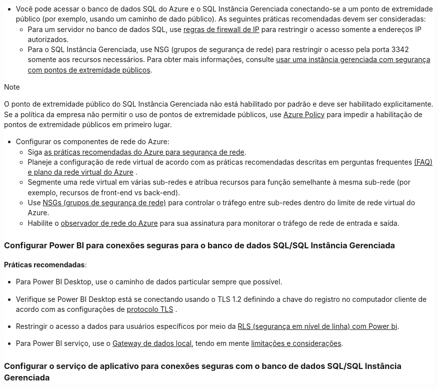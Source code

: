 - Você pode acessar o banco de dados SQL do Azure e o SQL Instância Gerenciada conectando-se a um ponto de extremidade público (por exemplo, usando um caminho de dado público). As seguintes práticas recomendadas devem ser consideradas:
  - Para um servidor no banco de dados SQL, use [regras de firewall de IP](firewall-configure.md) para restringir o acesso somente a endereços IP autorizados.
  - Para o SQL Instância Gerenciada, use NSG (grupos de segurança de rede) para restringir o acesso pela porta 3342 somente aos recursos necessários. Para obter mais informações, consulte [usar uma instância gerenciada com segurança com pontos de extremidade públicos](../managed-instance/public-endpoint-overview.md).

> [!NOTE]
> O ponto de extremidade público do SQL Instância Gerenciada não está habilitado por padrão e deve ser habilitado explicitamente. Se a política da empresa não permitir o uso de pontos de extremidade públicos, use [Azure Policy](../../governance/policy/overview.md) para impedir a habilitação de pontos de extremidade públicos em primeiro lugar.

- Configurar os componentes de rede do Azure:
  - Siga [as práticas recomendadas do Azure para segurança de rede](../../security/fundamentals/network-best-practices.md).
  - Planeje a configuração de rede virtual de acordo com as práticas recomendadas descritas em perguntas frequentes [(FAQ) e plano da rede virtual do Azure](../../virtual-network/virtual-networks-faq.md) .
  - Segmente uma rede virtual em várias sub-redes e atribua recursos para função semelhante à mesma sub-rede (por exemplo, recursos de front-end vs back-end).
  - Use [NSGs (grupos de segurança de rede)](../../virtual-network/network-security-groups-overview.md) para controlar o tráfego entre sub-redes dentro do limite de rede virtual do Azure.
  - Habilite o [observador de rede do Azure](../../network-watcher/network-watcher-monitoring-overview.md) para sua assinatura para monitorar o tráfego de rede de entrada e saída.

### <a name="configure-power-bi-for-secure-connections-to-sql-databasesql-managed-instance"></a>Configurar Power BI para conexões seguras para o banco de dados SQL/SQL Instância Gerenciada

**Práticas recomendadas**:

- Para Power BI Desktop, use o caminho de dados particular sempre que possível.

- Verifique se Power BI Desktop está se conectando usando o TLS 1.2 definindo a chave do registro no computador cliente de acordo com as configurações de [protocolo TLS](/windows-server/security/tls/tls-registry-settings) .

- Restringir o acesso a dados para usuários específicos por meio da [RLS (segurança em nível de linha) com Power bi](/power-bi/service-admin-rls).

- Para Power BI serviço, use o [Gateway de dados local](/power-bi/service-gateway-onprem), tendo em mente [limitações e considerações](/power-bi/service-gateway-deployment-guidance#installation-considerations-for-the-on-premises-data-gateway).

### <a name="configure-app-service-for-secure-connections-to-sql-databasesql-managed-instance"></a>Configurar o serviço de aplicativo para conexões seguras com o banco de dados SQL/SQL Instância Gerenciada
